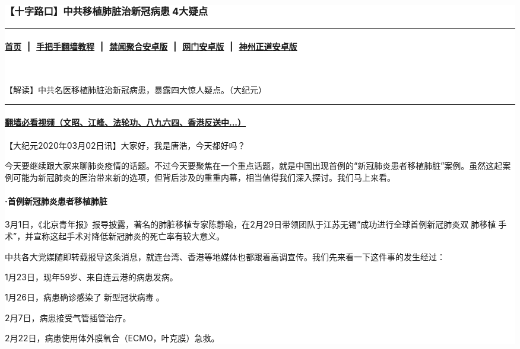 ### 【十字路口】中共移植肺脏治新冠病患 4大疑点
------------------------

#### [首页](https://github.com/gfw-breaker/banned-news/blob/master/README.md) &nbsp;&nbsp;|&nbsp;&nbsp; [手把手翻墙教程](https://github.com/gfw-breaker/guides/wiki) &nbsp;&nbsp;|&nbsp;&nbsp; [禁闻聚合安卓版](https://github.com/gfw-breaker/bn-android) &nbsp;&nbsp;|&nbsp;&nbsp; [网门安卓版](https://github.com/oGate2/oGate) &nbsp;&nbsp;|&nbsp;&nbsp; [神州正道安卓版](https://github.com/SzzdOgate/update) 



<div><img alt="" class="aligncenter wp-post-image" src="https://i.epochtimes.com/assets/uploads/2020/03/15f85bf079416cd3_ttl7dayqYL_20200302-__-DJY-600x400.jpg"/>
<div class="red16 caption">
 <p>
  【解读】中共名医移植肺脏治新冠病患，暴露四大惊人疑点。（大纪元）
 </p>
</div>
</div><hr/>

#### [翻墙必看视频（文昭、江峰、法轮功、八九六四、香港反送中...）](https://github.com/gfw-breaker/banned-news/blob/master/pages/link3.md)

<div><p>
 【大纪元2020年03月02日讯】大家好，我是唐浩，今天都好吗？
</p>
<p>
 今天要继续跟大家来聊肺炎疫情的话题。不过今天要聚焦在一个重点话题，就是中国出现首例的“新冠肺炎患者移植肺脏”案例。虽然这起案例可能为新冠肺炎的医治带来新的选项，但背后涉及的重重内幕，相当值得我们深入探讨。我们马上来看。
</p>
<h4>
 ‧首例新冠肺炎患者移植肺脏
</h4>
<p>
 3月1日，《北京青年报》报导披露，著名的肺脏移植专家陈静瑜，在2月29日带领团队于江苏无锡“成功进行全球首例新冠肺炎双
 <ok href="https://www.epochtimes.com/gb/tag/%E8%82%BA%E7%A7%BB%E6%A4%8D.html">
  肺移植
 </ok>
 手术”，并宣称这起手术对降低新冠肺炎的死亡率有较大意义。
</p>
<p>
 <center>
 </center>
 中共各大党媒随即转载报导这条消息，就连台湾、香港等地媒体也都跟着高调宣传。我们先来看一下这件事的发生经过：
</p>
<p>
 1月23日，现年59岁、来自连云港的病患发病。
</p>
<p>
 1月26日，病患确诊感染了
 <ok href="https://www.epochtimes.com/gb/tag/%E6%96%B0%E5%9E%8B%E5%86%A0%E7%8A%B6%E7%97%85%E6%AF%92.html">
  新型冠状病毒
 </ok>
 。
</p>
<p>
 2月7日，病患接受气管插管治疗。
</p>
<p>
 2月22日，病患使用体外膜氧合（ECMO，叶克膜）急救。
</p>
<p>